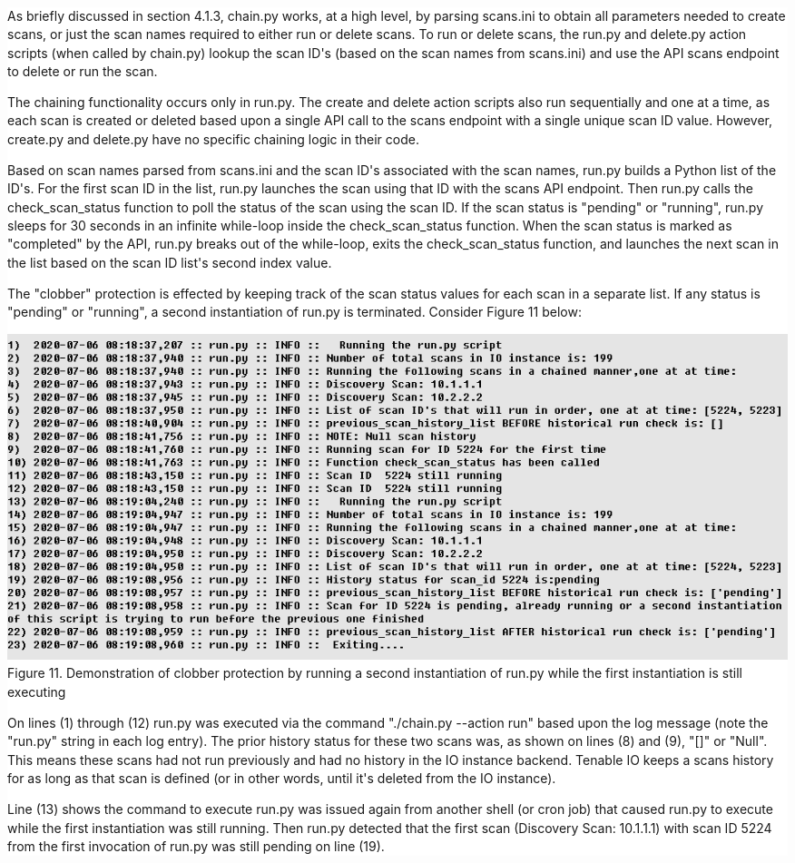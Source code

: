 As briefly discussed in section 4.1.3, chain.py works, at a high level, by parsing scans.ini to obtain all parameters needed to create scans, or just the scan names required to either run or delete scans. To run or delete scans, the run.py and delete.py action scripts (when called by chain.py) lookup the scan ID's (based on the scan names from scans.ini) and use the API scans endpoint to delete or run the scan.

The chaining functionality occurs only in run.py. The create and delete action scripts also run sequentially and one at a time, as each scan is created or deleted based upon a single API call to the scans endpoint with a single unique scan ID value. However, create.py and delete.py have no specific chaining logic in their code.

Based on scan names parsed from scans.ini and the scan ID's associated with the scan names, run.py builds a Python list of the ID's. For the first scan ID in the list, run.py launches the scan using that ID with the scans API endpoint. Then run.py calls the check\_scan\_status function to poll the status of the scan using the scan ID. If the scan status is "pending" or "running", run.py sleeps for 30 seconds in an infinite while-loop inside the check\_scan\_status function. When the scan status is marked as "completed" by the API, run.py breaks out of the while-loop, exits the check\_scan\_status function, and launches the next scan in the list based on the scan ID list's second index value.

The "clobber" protection is effected by keeping track of the scan status values for each scan in a separate list. If any status is "pending" or "running", a second instantiation of run.py is terminated. Consider Figure 11 below:

![](../images/s11.png)
<br>Figure 11. Demonstration of clobber protection by running a second instantiation of run.py while the first instantiation is still executing

On lines (1) through (12) run.py was executed via the command "./chain.py --action run" based upon the log message (note the "run.py" string in each log entry). The prior history status for these two scans was, as shown on lines (8) and (9), "[]" or "Null". This means these scans had not run previously and had no history in the IO instance backend. Tenable IO keeps a scans history for as long as that scan is defined (or in other words, until it's deleted from the IO instance).

Line (13) shows the command to execute run.py was issued again from another shell (or cron job) that caused run.py to execute while the first instantiation was still running. Then run.py detected that the first scan (Discovery Scan: 10.1.1.1) with scan ID 5224 from the first invocation of run.py was still pending on line (19).
